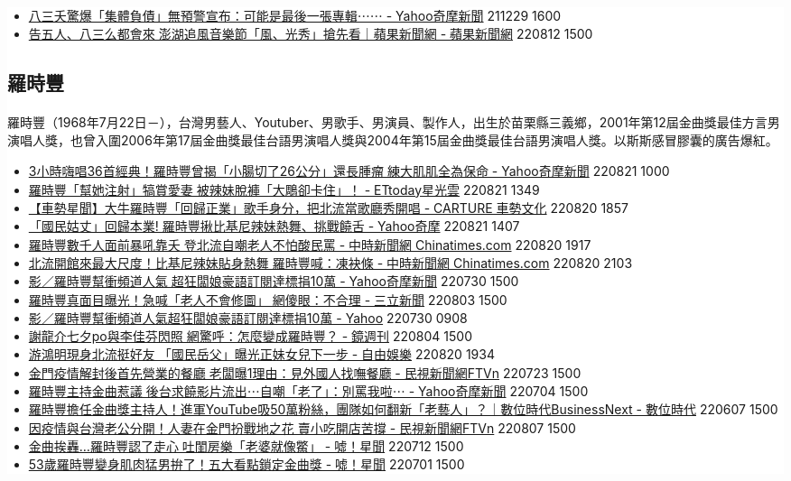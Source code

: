 - [八三夭驚爆「集體負債」無預警宣布：可能是最後一張專輯⋯⋯ - Yahoo奇摩新聞](https://tw.news.yahoo.com/%E5%85%AB%E4%B8%89%E5%A4%AD%E9%A9%9A%E7%88%86%E3%80%8C%E9%9B%86%E9%AB%94%E8%B2%A0%E5%82%B5%E3%80%8D-%E7%84%A1%E9%A0%90%E8%AD%A6%E5%AE%A3%E5%B8%83%EF%BC%9A%E5%8F%AF%E8%83%BD%E6%98%AF%E6%9C%80%E5%BE%8C%E4%B8%80%E5%BC%B5%E5%B0%88%E8%BC%AF-060735014.html "八三夭驚爆「集體負債」無預警宣布：可能是最後一張專輯⋯⋯ - Yahoo奇摩新聞") 211229 1600
- [告五人、八三么都會來 澎湖追風音樂節「風、光秀」搶先看｜蘋果新聞網 - 蘋果新聞網](https://www.appledaily.com.tw/supplement/20220812/CC84486663C347997E56C1602B "告五人、八三么都會來 澎湖追風音樂節「風、光秀」搶先看｜蘋果新聞網 - 蘋果新聞網") 220812 1500

## 羅時豐

羅時豐（1968年7月22日－），台灣男藝人、Youtuber、男歌手、男演員、製作人，出生於苗栗縣三義鄉，2001年第12屆金曲獎最佳方言男演唱人獎，也曾入圍2006年第17屆金曲獎最佳台語男演唱人獎與2004年第15屆金曲獎最佳台語男演唱人獎。以斯斯感冒膠囊的廣告爆紅。
- [3小時嗨唱36首經典！羅時豐曾揭「小腸切了26公分」還長腫瘤 練大肌肌全為保命 - Yahoo奇摩新聞](https://tw.news.yahoo.com/3%E5%B0%8F%E6%99%82%E5%97%A8%E5%94%B136%E9%A6%96%E7%B6%93%E5%85%B8-%E7%BE%85%E6%99%82%E8%B1%90%E6%9B%BE%E6%8F%AD-%E5%B0%8F%E8%85%B8%E5%88%87%E4%BA%8626%E5%85%AC%E5%88%86-%E9%82%84%E9%95%B7%E8%85%AB%E7%98%A4-%E7%B7%B4%E5%A4%A7%E8%82%8C%E8%82%8C%E5%85%A8%E7%82%BA%E4%BF%9D%E5%91%BD-014607718.html "3小時嗨唱36首經典！羅時豐曾揭「小腸切了26公分」還長腫瘤 練大肌肌全為保命 - Yahoo奇摩新聞") 220821 1000
- [羅時豐「幫她注射」犒賞愛妻 被辣妹脫褲「大鵰卻卡住」！ - ETtoday星光雲](https://star.ettoday.net/news/2321276 "羅時豐「幫她注射」犒賞愛妻 被辣妹脫褲「大鵰卻卡住」！ - ETtoday星光雲") 220821 1349
- [【車勢星聞】大牛羅時豐「回歸正業」歌手身分，把北流當歌廳秀開唱 - CARTURE 車勢文化](https://www.carture.com.tw/others/article/21002-%E3%80%90%E8%BB%8A%E5%8B%A2%E6%98%9F%E8%81%9E%E3%80%91%E5%A4%A7%E7%89%9B%E7%BE%85%E6%99%82%E8%B1%90%E3%80%8C%E5%9B%9E%E6%AD%B8%E6%AD%A3%E6%A5%AD%E3%80%8D%E6%AD%8C%E6%89%8B%E8%BA%AB%E5%88%86%EF%BC%8C%E6%8A%8A%E5%8C%97%E6%B5%81%E7%95%B6%E6%AD%8C%E5%BB%B3%E7%A7%80%E9%96%8B%E5%94%B1 "【車勢星聞】大牛羅時豐「回歸正業」歌手身分，把北流當歌廳秀開唱 - CARTURE 車勢文化") 220820 1857
- [「國民姑丈」回歸本業! 羅時豐揪比基尼辣妹熱舞、挑戰饒舌 - Yahoo奇摩](https://tw.yahoo.com/tv/%E5%9C%8B%E6%B0%91%E5%A7%91%E4%B8%88-%E5%9B%9E%E6%AD%B8%E6%9C%AC%E6%A5%AD-%E7%BE%85%E6%99%82%E8%B1%90%E6%8F%AA%E6%AF%94%E5%9F%BA%E5%B0%BC%E8%BE%A3%E5%A6%B9%E7%86%B1%E8%88%9E-%E6%8C%91%E6%88%B0%E9%A5%92%E8%88%8C-060705659.html?chat=1 "「國民姑丈」回歸本業! 羅時豐揪比基尼辣妹熱舞、挑戰饒舌 - Yahoo奇摩") 220821 1407
- [羅時豐數千人面前暴吼靠夭 登北流自嘲老人不怕酸民罵 - 中時新聞網 Chinatimes.com](https://www.chinatimes.com/amp/realtimenews/20220820003220-260404 "羅時豐數千人面前暴吼靠夭 登北流自嘲老人不怕酸民罵 - 中時新聞網 Chinatimes.com") 220820 1917
- [北流開館來最大尺度！比基尼辣妹貼身熱舞 羅時豐喊：凍袂條 - 中時新聞網 Chinatimes.com](https://www.chinatimes.com/realtimenews/20220820003437-260404?ctrack=pc_main_recmd_p04 "北流開館來最大尺度！比基尼辣妹貼身熱舞 羅時豐喊：凍袂條 - 中時新聞網 Chinatimes.com") 220820 2103
- [影／羅時豐幫衝頻道人氣 超狂闆娘豪語訂閱達標捐10萬 - Yahoo奇摩新聞](https://tw.news.yahoo.com/%E5%BD%B1-%E7%BE%85%E6%99%82%E8%B1%90%E5%B9%AB%E8%A1%9D%E9%A0%BB%E9%81%93%E4%BA%BA%E6%B0%A3-%E8%B6%85%E7%8B%82%E9%97%86%E5%A8%98%E8%B1%AA%E8%AA%9E%E8%A8%82%E9%96%B1%E9%81%94%E6%A8%99%E6%8D%9010%E8%90%AC-071827726.html "影／羅時豐幫衝頻道人氣 超狂闆娘豪語訂閱達標捐10萬 - Yahoo奇摩新聞") 220730 1500
- [羅時豐真面目曝光！急喊「老人不會修圖」 網傻眼：不合理 - 三立新聞](https://star.setn.com/news/1156049 "羅時豐真面目曝光！急喊「老人不會修圖」 網傻眼：不合理 - 三立新聞") 220803 1500
- [影／羅時豐幫衝頻道人氣超狂闆娘豪語訂閱達標捐10萬 - Yahoo](https://tw.tv.yahoo.com/news-video/%E5%BD%B1-%E7%BE%85%E6%99%82%E8%B1%90%E5%B9%AB%E8%A1%9D%E9%A0%BB%E9%81%93%E4%BA%BA%E6%B0%A3-%E8%B6%85%E7%8B%82%E9%97%86%E5%A8%98%E8%B1%AA%E8%AA%9E%E8%A8%82%E9%96%B1%E9%81%94%E6%A8%99%E6%8D%9010%E8%90%AC-090002584.html "影／羅時豐幫衝頻道人氣超狂闆娘豪語訂閱達標捐10萬 - Yahoo") 220730 0908
- [謝龍介七夕po與李佳芬閃照 網驚呼：怎麼變成羅時豐？ - 鏡週刊](https://www.mirrormedia.mg/story/20220804edi033/ "謝龍介七夕po與李佳芬閃照 網驚呼：怎麼變成羅時豐？ - 鏡週刊") 220804 1500
- [游鴻明現身北流挺好友 「國民岳父」曝光正妹女兒下一步 - 自由娛樂](https://ent.ltn.com.tw/news/breakingnews/4031825 "游鴻明現身北流挺好友 「國民岳父」曝光正妹女兒下一步 - 自由娛樂") 220820 1934
- [金門疫情解封後首先營業的餐廳 老闆曝1理由：見外國人找嘸餐廳 - 民視新聞網FTVn](https://www.ftvnews.com.tw/news/detail/2022723W0036 "金門疫情解封後首先營業的餐廳 老闆曝1理由：見外國人找嘸餐廳 - 民視新聞網FTVn") 220723 1500
- [羅時豐主持金曲惹議 後台求饒影片流出⋯自嘲「老了」：別罵我啦⋯ - Yahoo奇摩新聞](https://tw.news.yahoo.com/%E7%BE%85%E6%99%82%E8%B1%90%E4%B8%BB%E6%8C%81%E9%87%91%E6%9B%B2%E6%83%B9%E8%AD%B0-%E5%BE%8C%E5%8F%B0%E6%B1%82%E9%A5%92%E5%BD%B1%E7%89%87%E6%B5%81%E5%87%BA%E2%8B%AF%E8%87%AA%E5%98%B2%E3%80%8C%E8%80%81%E4%BA%86%E3%80%8D%EF%BC%9A%E5%88%A5%E7%BD%B5%E6%88%91%E5%95%A6%E2%8B%AF-070815705.html "羅時豐主持金曲惹議 後台求饒影片流出⋯自嘲「老了」：別罵我啦⋯ - Yahoo奇摩新聞") 220704 1500
- [羅時豐擔任金曲獎主持人！進軍YouTube吸50萬粉絲，團隊如何翻新「老藝人」？｜數位時代BusinessNext - 數位時代](https://www.bnext.com.tw/article/67394/dllivevil-youtube-channel "羅時豐擔任金曲獎主持人！進軍YouTube吸50萬粉絲，團隊如何翻新「老藝人」？｜數位時代BusinessNext - 數位時代") 220607 1500
- [因疫情與台灣老公分開！人妻在金門扮戰地之花 賣小吃開店苦撐 - 民視新聞網FTVn](https://www.ftvnews.com.tw/news/detail/2022807W0039 "因疫情與台灣老公分開！人妻在金門扮戰地之花 賣小吃開店苦撐 - 民視新聞網FTVn") 220807 1500
- [金曲挨轟…羅時豐認了走心 吐閨房樂「老婆就像鱉」 - 噓！星聞](https://stars.udn.com/star/story/10092/6455880 "金曲挨轟…羅時豐認了走心 吐閨房樂「老婆就像鱉」 - 噓！星聞") 220712 1500
- [53歲羅時豐變身肌肉猛男拚了！五大看點鎖定金曲獎 - 噓！星聞](https://stars.udn.com/star/story/10092/6430237 "53歲羅時豐變身肌肉猛男拚了！五大看點鎖定金曲獎 - 噓！星聞") 220701 1500
